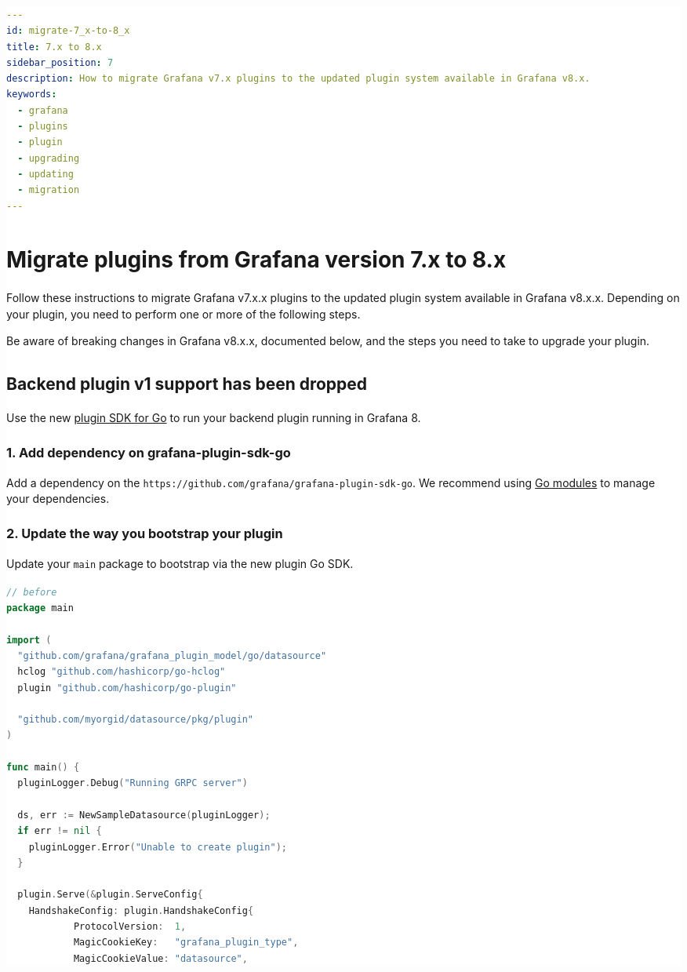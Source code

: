 ```yaml
---
id: migrate-7_x-to-8_x
title: 7.x to 8.x
sidebar_position: 7
description: How to migrate Grafana v7.x plugins to the updated plugin system available in Grafana v8.x.
keywords:
  - grafana
  - plugins
  - plugin
  - upgrading
  - updating
  - migration
---
```


# Migrate plugins from Grafana version 7.x to 8.x

Follow these instructions to migrate Grafana v7.x.x plugins to the updated plugin system available in Grafana v8.x.x. Depending on your plugin, you need to perform one or more of the following steps.

Be aware of breaking changes in Grafana v8.x.x, documented below, and the steps you need to take to upgrade your plugin.

## Backend plugin v1 support has been dropped

Use the new [plugin SDK for Go](../../introduction/grafana-plugin-sdk-for-go.md) to run your backend plugin running in Grafana 8.

### 1. Add dependency on grafana-plugin-sdk-go

Add a dependency on the `https://github.com/grafana/grafana-plugin-sdk-go`. We recommend using [Go modules](https://go.dev/blog/using-go-modules) to manage your dependencies.

### 2. Update the way you bootstrap your plugin

Update your `main` package to bootstrap via the new plugin Go SDK.

```go
// before
package main

import (
  "github.com/grafana/grafana_plugin_model/go/datasource"
  hclog "github.com/hashicorp/go-hclog"
  plugin "github.com/hashicorp/go-plugin"

  "github.com/myorgid/datasource/pkg/plugin"
)

func main() {
  pluginLogger.Debug("Running GRPC server")

  ds, err := NewSampleDatasource(pluginLogger);
  if err != nil {
    pluginLogger.Error("Unable to create plugin");
  }

  plugin.Serve(&plugin.ServeConfig{
    HandshakeConfig: plugin.HandshakeConfig{
			ProtocolVersion:  1,
			MagicCookieKey:   "grafana_plugin_type",
			MagicCookieValue: "datasource",
```